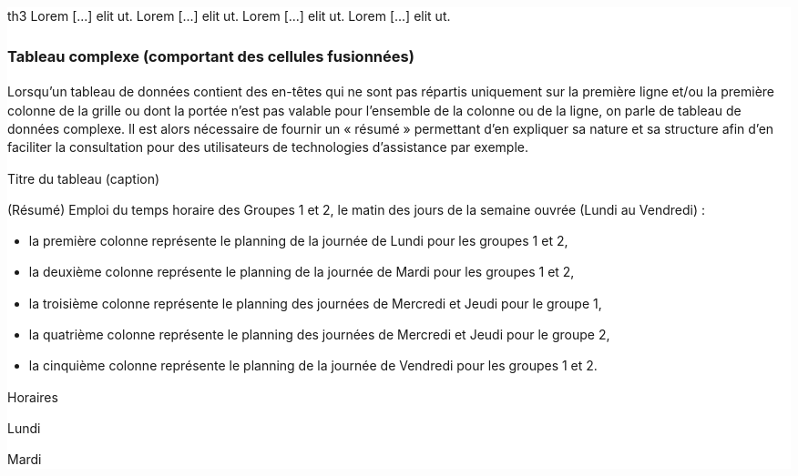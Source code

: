 <th class="fr-cell--fixed" scope="row">
th3
</th>
<td>
Lorem [...] elit ut.
</td>
<td>
Lorem [...] elit ut.
</td>
<td>
Lorem [...] elit ut.
</td>
<td>
Lorem [...] elit ut.
</td>
</tr>
</tbody>
</table>
</div>
</div>
</div>
</div>


### Tableau complexe (comportant des cellules fusionnées)


Lorsqu’un tableau de données contient des en-têtes qui ne sont pas répartis uniquement sur la première ligne et/ou la première colonne de la grille ou dont la portée n’est pas valable pour l’ensemble de la colonne ou de la ligne, on parle de tableau de données complexe. Il est alors nécessaire de fournir un « résumé » permettant d’en expliquer sa nature et sa structure afin d’en faciliter la consultation pour des utilisateurs de technologies d’assistance par exemple.


Titre du tableau (caption)


(Résumé) Emploi du temps horaire des Groupes 1 et 2, le matin des jours de la semaine ouvrée (Lundi au Vendredi) :
- la première colonne représente le planning de la journée de Lundi pour les groupes 1 et 2,

- la deuxième colonne représente le planning de la journée de Mardi pour les groupes 1 et 2,

- la troisième colonne représente le planning des journées de Mercredi et Jeudi pour le groupe 1,

- la quatrième colonne représente le planning des journées de Mercredi et Jeudi pour le groupe 2,

- la cinquième colonne représente le planning de la journée de Vendredi pour les groupes 1 et 2.


Horaires


Lundi


Mardi

